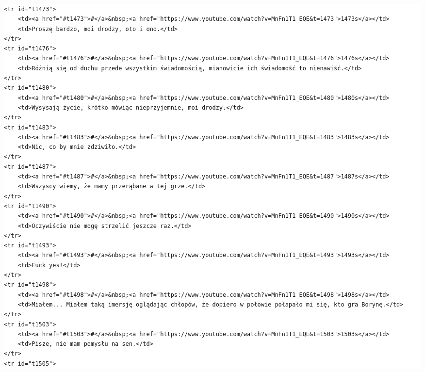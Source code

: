     <tr id="t1473">
        <td><a href="#t1473">#</a>&nbsp;<a href="https://www.youtube.com/watch?v=MnFn1T1_EQE&t=1473">1473s</a></td>
        <td>Proszę bardzo, moi drodzy, oto i ono.</td>
    </tr>
    <tr id="t1476">
        <td><a href="#t1476">#</a>&nbsp;<a href="https://www.youtube.com/watch?v=MnFn1T1_EQE&t=1476">1476s</a></td>
        <td>Różnią się od duchu przede wszystkim świadomością, mianowicie ich świadomość to nienawiść.</td>
    </tr>
    <tr id="t1480">
        <td><a href="#t1480">#</a>&nbsp;<a href="https://www.youtube.com/watch?v=MnFn1T1_EQE&t=1480">1480s</a></td>
        <td>Wysysają życie, krótko mówiąc nieprzyjemnie, moi drodzy.</td>
    </tr>
    <tr id="t1483">
        <td><a href="#t1483">#</a>&nbsp;<a href="https://www.youtube.com/watch?v=MnFn1T1_EQE&t=1483">1483s</a></td>
        <td>Nic, co by mnie zdziwiło.</td>
    </tr>
    <tr id="t1487">
        <td><a href="#t1487">#</a>&nbsp;<a href="https://www.youtube.com/watch?v=MnFn1T1_EQE&t=1487">1487s</a></td>
        <td>Wszyscy wiemy, że mamy przerąbane w tej grze.</td>
    </tr>
    <tr id="t1490">
        <td><a href="#t1490">#</a>&nbsp;<a href="https://www.youtube.com/watch?v=MnFn1T1_EQE&t=1490">1490s</a></td>
        <td>Oczywiście nie mogę strzelić jeszcze raz.</td>
    </tr>
    <tr id="t1493">
        <td><a href="#t1493">#</a>&nbsp;<a href="https://www.youtube.com/watch?v=MnFn1T1_EQE&t=1493">1493s</a></td>
        <td>Fuck yes!</td>
    </tr>
    <tr id="t1498">
        <td><a href="#t1498">#</a>&nbsp;<a href="https://www.youtube.com/watch?v=MnFn1T1_EQE&t=1498">1498s</a></td>
        <td>Miałem... Miałem taką imersję oglądając chłopów, że dopiero w połowie połapało mi się, kto gra Borynę.</td>
    </tr>
    <tr id="t1503">
        <td><a href="#t1503">#</a>&nbsp;<a href="https://www.youtube.com/watch?v=MnFn1T1_EQE&t=1503">1503s</a></td>
        <td>Pisze, nie mam pomysłu na sen.</td>
    </tr>
    <tr id="t1505">

